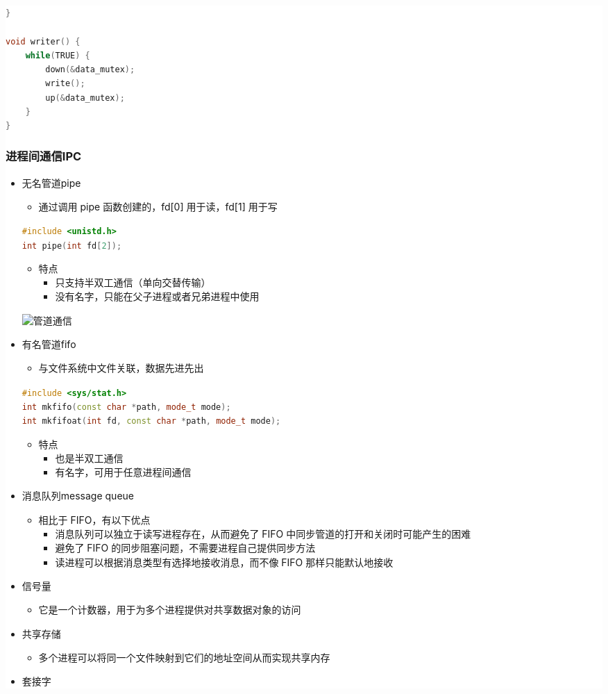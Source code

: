 ```c++
}

void writer() {
    while(TRUE) {
        down(&data_mutex);
        write();
        up(&data_mutex);
    }
}
```

### 进程间通信IPC

- 无名管道pipe

  - 通过调用 pipe 函数创建的，fd[0] 用于读，fd[1] 用于写

  ```c++
  #include <unistd.h>
  int pipe(int fd[2]);
  ```

  - 特点
    - 只支持半双工通信（单向交替传输）
    - 没有名字，只能在父子进程或者兄弟进程中使用

  ![管道通信](B:/我的坚果云/面试题/images/管道通信.png)

- 有名管道fifo

  - 与文件系统中文件关联，数据先进先出

  ```c++
  #include <sys/stat.h>
  int mkfifo(const char *path, mode_t mode);
  int mkfifoat(int fd, const char *path, mode_t mode);
  ```

  - 特点
    - 也是半双工通信
    - 有名字，可用于任意进程间通信

- 消息队列message queue

  - 相比于 FIFO，有以下优点
    - 消息队列可以独立于读写进程存在，从而避免了 FIFO 中同步管道的打开和关闭时可能产生的困难
    - 避免了 FIFO 的同步阻塞问题，不需要进程自己提供同步方法
    - 读进程可以根据消息类型有选择地接收消息，而不像 FIFO 那样只能默认地接收

- 信号量

  - 它是一个计数器，用于为多个进程提供对共享数据对象的访问

- 共享存储

  - 多个进程可以将同一个文件映射到它们的地址空间从而实现共享内存

- 套接字

